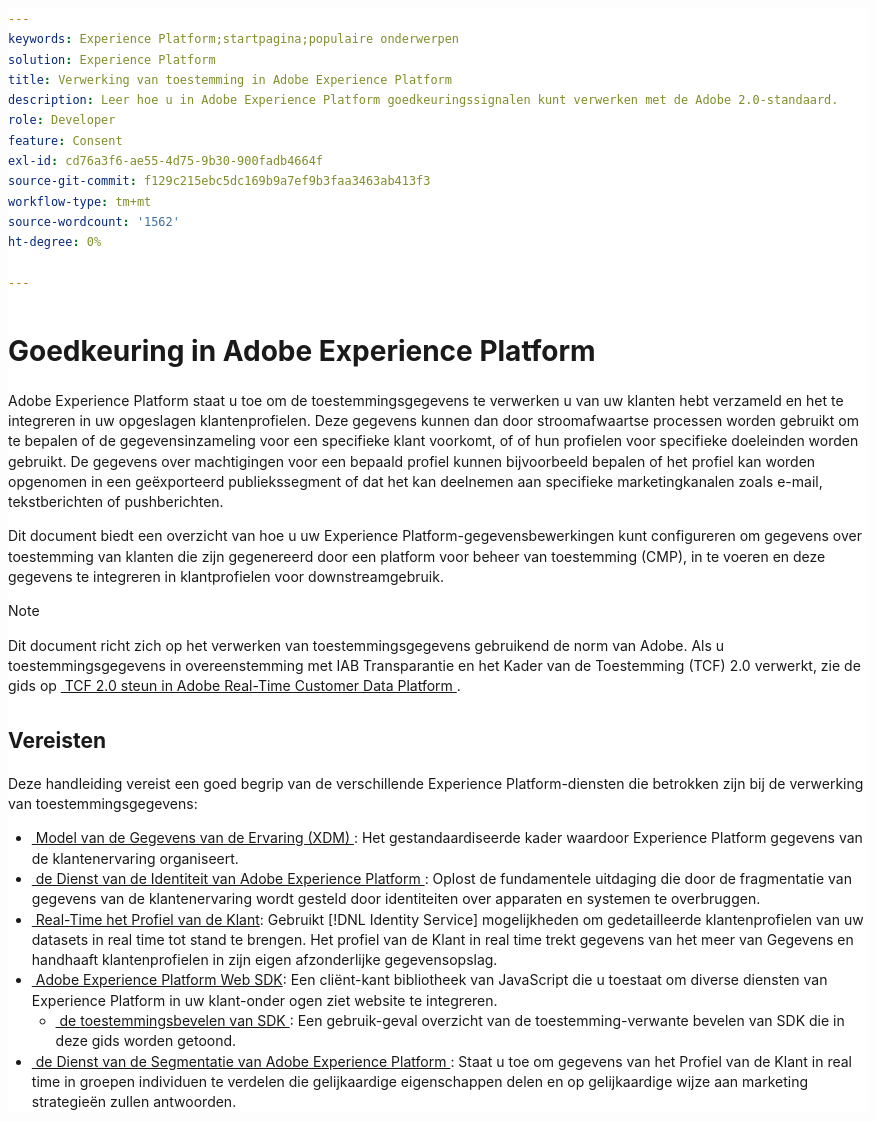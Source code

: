```yaml
---
keywords: Experience Platform;startpagina;populaire onderwerpen
solution: Experience Platform
title: Verwerking van toestemming in Adobe Experience Platform
description: Leer hoe u in Adobe Experience Platform goedkeuringssignalen kunt verwerken met de Adobe 2.0-standaard.
role: Developer
feature: Consent
exl-id: cd76a3f6-ae55-4d75-9b30-900fadb4664f
source-git-commit: f129c215ebc5dc169b9a7ef9b3faa3463ab413f3
workflow-type: tm+mt
source-wordcount: '1562'
ht-degree: 0%

---
```


# Goedkeuring in Adobe Experience Platform

Adobe Experience Platform staat u toe om de toestemmingsgegevens te verwerken u van uw klanten hebt verzameld en het te integreren in uw opgeslagen klantenprofielen. Deze gegevens kunnen dan door stroomafwaartse processen worden gebruikt om te bepalen of de gegevensinzameling voor een specifieke klant voorkomt, of of hun profielen voor specifieke doeleinden worden gebruikt. De gegevens over machtigingen voor een bepaald profiel kunnen bijvoorbeeld bepalen of het profiel kan worden opgenomen in een geëxporteerd publiekssegment of dat het kan deelnemen aan specifieke marketingkanalen zoals e-mail, tekstberichten of pushberichten.

Dit document biedt een overzicht van hoe u uw Experience Platform-gegevensbewerkingen kunt configureren om gegevens over toestemming van klanten die zijn gegenereerd door een platform voor beheer van toestemming (CMP), in te voeren en deze gegevens te integreren in klantprofielen voor downstreamgebruik.

>[!NOTE]
>
>Dit document richt zich op het verwerken van toestemmingsgegevens gebruikend de norm van Adobe. Als u toestemmingsgegevens in overeenstemming met IAB Transparantie en het Kader van de Toestemming (TCF) 2.0 verwerkt, zie de gids op [&#x200B; TCF 2.0 steun in Adobe Real-Time Customer Data Platform &#x200B;](../iab/overview.md).

## Vereisten

Deze handleiding vereist een goed begrip van de verschillende Experience Platform-diensten die betrokken zijn bij de verwerking van toestemmingsgegevens:

* [&#x200B; Model van de Gegevens van de Ervaring (XDM) &#x200B;](/help/xdm/home.md): Het gestandaardiseerde kader waardoor Experience Platform gegevens van de klantenervaring organiseert.
* [&#x200B; de Dienst van de Identiteit van Adobe Experience Platform &#x200B;](/help/identity-service/home.md): Oplost de fundamentele uitdaging die door de fragmentatie van gegevens van de klantenervaring wordt gesteld door identiteiten over apparaten en systemen te overbruggen.
* [&#x200B; Real-Time het Profiel van de Klant &#x200B;](/help/profile/home.md): Gebruikt [!DNL Identity Service] mogelijkheden om gedetailleerde klantenprofielen van uw datasets in real time tot stand te brengen. Het profiel van de Klant in real time trekt gegevens van het meer van Gegevens en handhaaft klantenprofielen in zijn eigen afzonderlijke gegevensopslag.
* [&#x200B; Adobe Experience Platform Web SDK &#x200B;](/help/web-sdk/home.md): Een cliënt-kant bibliotheek van JavaScript die u toestaat om diverse diensten van Experience Platform in uw klant-onder ogen ziet website te integreren.
   * [&#x200B; de toestemmingsbevelen van SDK &#x200B;](../../../../web-sdk/commands/setconsent.md): Een gebruik-geval overzicht van de toestemming-verwante bevelen van SDK die in deze gids worden getoond.
* [&#x200B; de Dienst van de Segmentatie van Adobe Experience Platform &#x200B;](/help/segmentation/home.md): Staat u toe om gegevens van het Profiel van de Klant in real time in groepen individuen te verdelen die gelijkaardige eigenschappen delen en op gelijkaardige wijze aan marketing strategieën zullen antwoorden.
